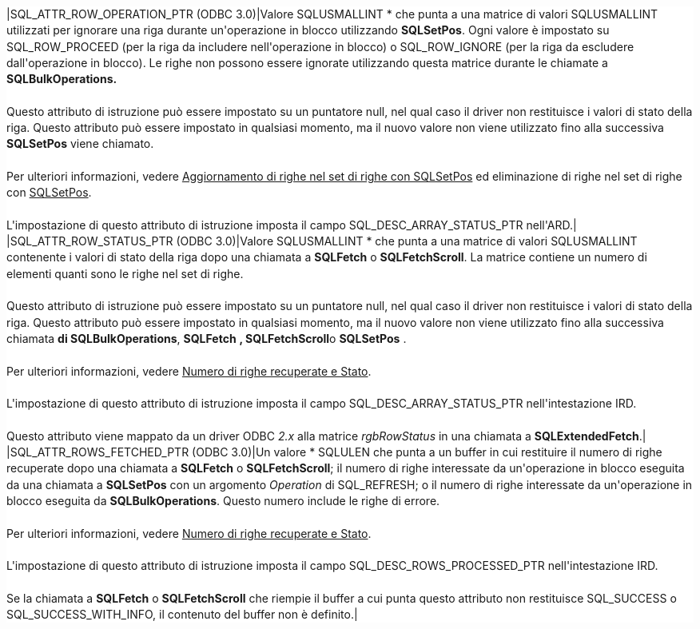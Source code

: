 |SQL_ATTR_ROW_OPERATION_PTR (ODBC 3.0)|Valore SQLUSMALLINT \* che punta a una matrice di valori SQLUSMALLINT utilizzati per ignorare una riga durante un'operazione in blocco utilizzando **SQLSetPos**. Ogni valore è impostato su SQL_ROW_PROCEED (per la riga da includere nell'operazione in blocco) o SQL_ROW_IGNORE (per la riga da escludere dall'operazione in blocco). Le righe non possono essere ignorate utilizzando questa matrice durante le chiamate a **SQLBulkOperations.**<br /><br /> Questo attributo di istruzione può essere impostato su un puntatore null, nel qual caso il driver non restituisce i valori di stato della riga. Questo attributo può essere impostato in qualsiasi momento, ma il nuovo valore non viene utilizzato fino alla successiva **SQLSetPos** viene chiamato.<br /><br /> Per ulteriori informazioni, vedere [Aggiornamento di righe nel set di righe con SQLSetPos](../../../odbc/reference/develop-app/updating-rows-in-the-rowset-with-sqlsetpos.md) ed eliminazione di righe nel set di righe con [SQLSetPos](../../../odbc/reference/develop-app/deleting-rows-in-the-rowset-with-sqlsetpos.md).<br /><br /> L'impostazione di questo attributo di istruzione imposta il campo SQL_DESC_ARRAY_STATUS_PTR nell'ARD.|  
|SQL_ATTR_ROW_STATUS_PTR (ODBC 3.0)|Valore SQLUSMALLINT \* che punta a una matrice di valori SQLUSMALLINT contenente i valori di stato della riga dopo una chiamata a **SQLFetch** o **SQLFetchScroll**. La matrice contiene un numero di elementi quanti sono le righe nel set di righe.<br /><br /> Questo attributo di istruzione può essere impostato su un puntatore null, nel qual caso il driver non restituisce i valori di stato della riga. Questo attributo può essere impostato in qualsiasi momento, ma il nuovo valore non viene utilizzato fino alla successiva chiamata **di SQLBulkOperations**, **SQLFetch** **, SQLFetchScroll**o **SQLSetPos** .<br /><br /> Per ulteriori informazioni, vedere [Numero di righe recuperate e Stato](../../../odbc/reference/develop-app/number-of-rows-fetched-and-status.md).<br /><br /> L'impostazione di questo attributo di istruzione imposta il campo SQL_DESC_ARRAY_STATUS_PTR nell'intestazione IRD.<br /><br /> Questo attributo viene mappato da un driver ODBC *2.x* alla matrice *rgbRowStatus* in una chiamata a **SQLExtendedFetch**.|  
|SQL_ATTR_ROWS_FETCHED_PTR (ODBC 3.0)|Un valore \* SQLULEN che punta a un buffer in cui restituire il numero di righe recuperate dopo una chiamata a **SQLFetch** o **SQLFetchScroll**; il numero di righe interessate da un'operazione in blocco eseguita da una chiamata a **SQLSetPos** con un argomento *Operation* di SQL_REFRESH; o il numero di righe interessate da un'operazione in blocco eseguita da **SQLBulkOperations**. Questo numero include le righe di errore.<br /><br /> Per ulteriori informazioni, vedere [Numero di righe recuperate e Stato](../../../odbc/reference/develop-app/number-of-rows-fetched-and-status.md).<br /><br /> L'impostazione di questo attributo di istruzione imposta il campo SQL_DESC_ROWS_PROCESSED_PTR nell'intestazione IRD.<br /><br /> Se la chiamata a **SQLFetch** o **SQLFetchScroll** che riempie il buffer a cui punta questo attributo non restituisce SQL_SUCCESS o SQL_SUCCESS_WITH_INFO, il contenuto del buffer non è definito.|  